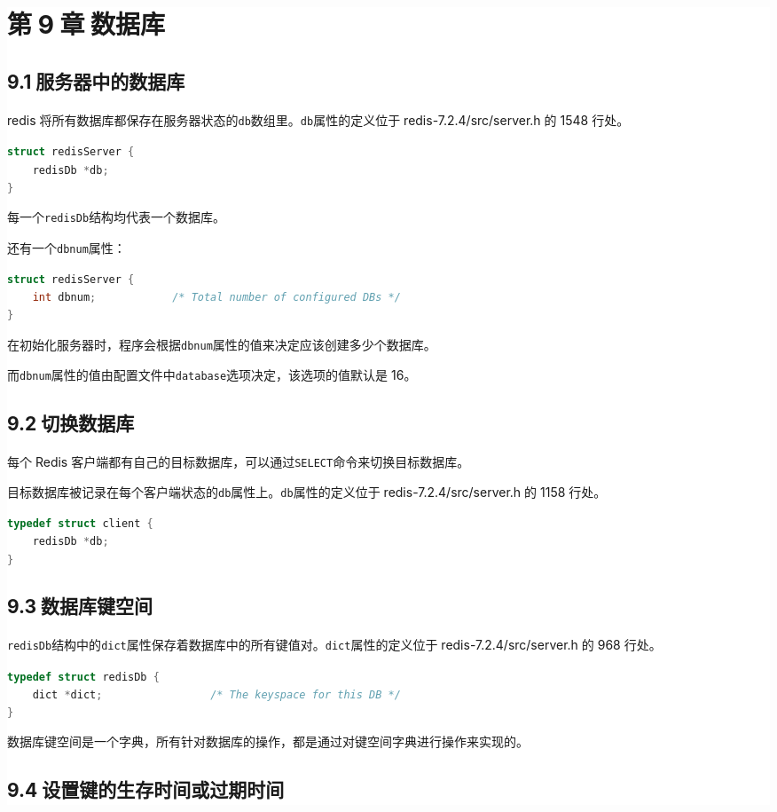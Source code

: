 # 第 9 章 数据库

## 9.1 服务器中的数据库

redis 将所有数据库都保存在服务器状态的`db`数组里。`db`属性的定义位于 redis-7.2.4/src/server.h 的 1548 行处。

```c
struct redisServer {
    redisDb *db;
}
```

每一个`redisDb`结构均代表一个数据库。

还有一个`dbnum`属性：

```c
struct redisServer {
    int dbnum;            /* Total number of configured DBs */
}
```

在初始化服务器时，程序会根据`dbnum`属性的值来决定应该创建多少个数据库。

而`dbnum`属性的值由配置文件中`database`选项决定，该选项的值默认是 16。



## 9.2 切换数据库

每个 Redis 客户端都有自己的目标数据库，可以通过`SELECT`命令来切换目标数据库。

目标数据库被记录在每个客户端状态的`db`属性上。`db`属性的定义位于 redis-7.2.4/src/server.h 的 1158 行处。

```c
typedef struct client {
    redisDb *db;
}
```



## 9.3 数据库键空间

`redisDb`结构中的`dict`属性保存着数据库中的所有键值对。`dict`属性的定义位于 redis-7.2.4/src/server.h 的 968 行处。

```c
typedef struct redisDb {
    dict *dict;                 /* The keyspace for this DB */
}
```

数据库键空间是一个字典，所有针对数据库的操作，都是通过对键空间字典进行操作来实现的。



## 9.4 设置键的生存时间或过期时间
